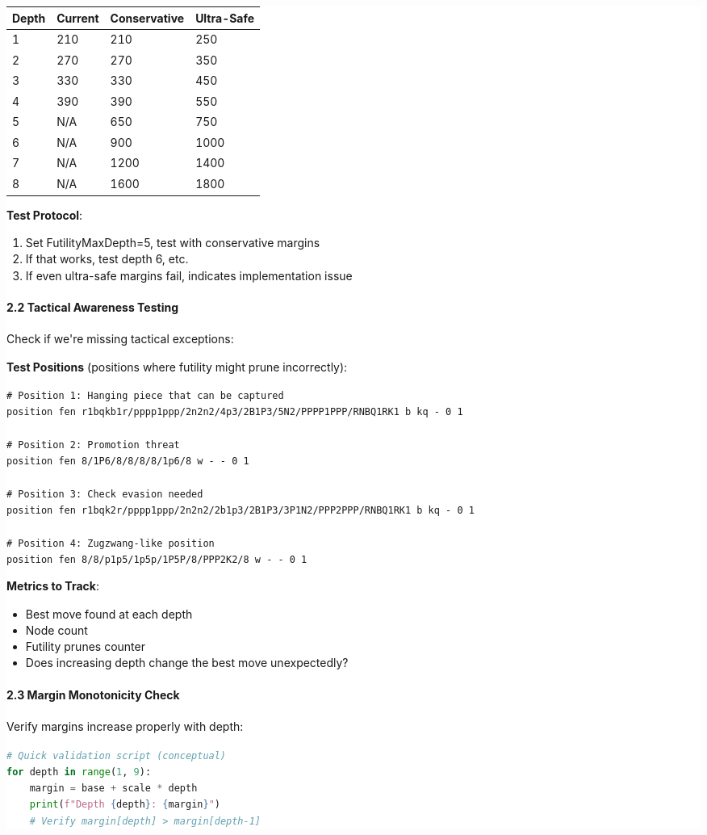 | Depth | Current | Conservative | Ultra-Safe |
|-------|---------|--------------|------------|
| 1     | 210     | 210          | 250        |
| 2     | 270     | 270          | 350        |
| 3     | 330     | 330          | 450        |
| 4     | 390     | 390          | 550        |
| 5     | N/A     | 650          | 750        |
| 6     | N/A     | 900          | 1000       |
| 7     | N/A     | 1200         | 1400       |
| 8     | N/A     | 1600         | 1800       |

**Test Protocol**:
1. Set FutilityMaxDepth=5, test with conservative margins
2. If that works, test depth 6, etc.
3. If even ultra-safe margins fail, indicates implementation issue

#### 2.2 Tactical Awareness Testing
Check if we're missing tactical exceptions:

**Test Positions** (positions where futility might prune incorrectly):
```
# Position 1: Hanging piece that can be captured
position fen r1bqkb1r/pppp1ppp/2n2n2/4p3/2B1P3/5N2/PPPP1PPP/RNBQ1RK1 b kq - 0 1

# Position 2: Promotion threat
position fen 8/1P6/8/8/8/8/1p6/8 w - - 0 1

# Position 3: Check evasion needed
position fen r1bqk2r/pppp1ppp/2n2n2/2b1p3/2B1P3/3P1N2/PPP2PPP/RNBQ1RK1 b kq - 0 1

# Position 4: Zugzwang-like position
position fen 8/8/p1p5/1p5p/1P5P/8/PPP2K2/8 w - - 0 1
```

**Metrics to Track**:
- Best move found at each depth
- Node count
- Futility prunes counter
- Does increasing depth change the best move unexpectedly?

#### 2.3 Margin Monotonicity Check
Verify margins increase properly with depth:

```python
# Quick validation script (conceptual)
for depth in range(1, 9):
    margin = base + scale * depth
    print(f"Depth {depth}: {margin}")
    # Verify margin[depth] > margin[depth-1]
```
